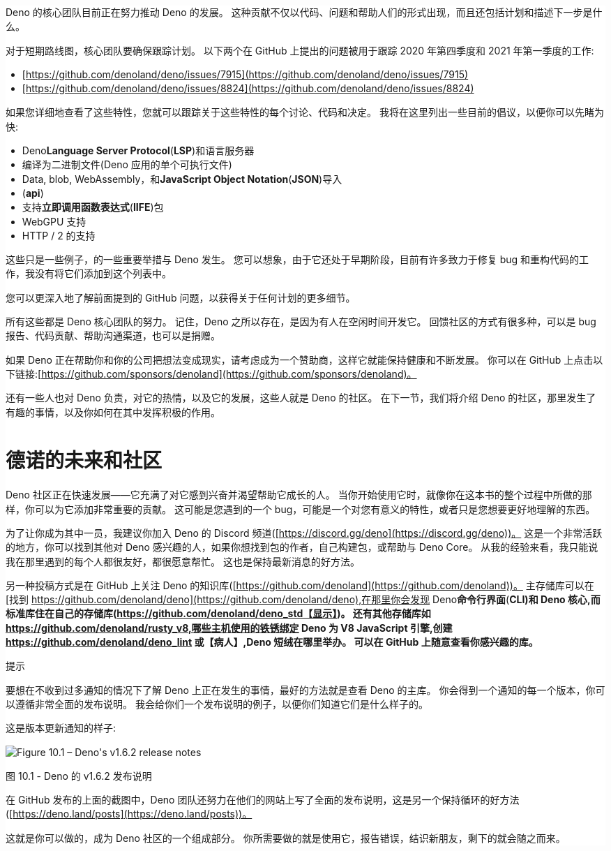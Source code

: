 Deno 的核心团队目前正在努力推动 Deno 的发展。 这种贡献不仅以代码、问题和帮助人们的形式出现，而且还包括计划和描述下一步是什么。

对于短期路线图，核心团队要确保跟踪计划。 以下两个在 GitHub 上提出的问题被用于跟踪 2020 年第四季度和 2021 年第一季度的工作:

*   [https://github.com/denoland/deno/issues/7915](https://github.com/denoland/deno/issues/7915)
*   [https://github.com/denoland/deno/issues/8824](https://github.com/denoland/deno/issues/8824)

如果您详细地查看了这些特性，您就可以跟踪关于这些特性的每个讨论、代码和决定。 我将在这里列出一些目前的倡议，以便你可以先睹为快:

*   Deno**Language Server Protocol**(**LSP**)和语言服务器
*   编译为二进制文件(Deno 应用的单个可执行文件)
*   Data, blob, WebAssembly，和**JavaScript Object Notation**(**JSON**)导入
*   (**api**)
*   支持**立即调用函数表达式**(**IIFE**)包
*   WebGPU 支持
*   HTTP / 2 的支持

这些只是一些例子，的一些重要举措与 Deno 发生。 您可以想象，由于它还处于早期阶段，目前有许多致力于修复 bug 和重构代码的工作，我没有将它们添加到这个列表中。

您可以更深入地了解前面提到的 GitHub 问题，以获得关于任何计划的更多细节。

所有这些都是 Deno 核心团队的努力。 记住，Deno 之所以存在，是因为有人在空闲时间开发它。 回馈社区的方式有很多种，可以是 bug 报告、代码贡献、帮助沟通渠道，也可以是捐赠。

如果 Deno 正在帮助你和你的公司把想法变成现实，请考虑成为一个赞助商，这样它就能保持健康和不断发展。 你可以在 GitHub 上点击以下链接:[https://github.com/sponsors/denoland](https://github.com/sponsors/denoland)。

还有一些人也对 Deno 负责，对它的热情，以及它的发展，这些人就是 Deno 的社区。 在下一节，我们将介绍 Deno 的社区，那里发生了有趣的事情，以及你如何在其中发挥积极的作用。

# 德诺的未来和社区

Deno 社区正在快速发展——它充满了对它感到兴奋并渴望帮助它成长的人。 当你开始使用它时，就像你在这本书的整个过程中所做的那样，你可以为它添加非常重要的贡献。 这可能是您遇到的一个 bug，可能是一个对您有意义的特性，或者只是您想要更好地理解的东西。

为了让你成为其中一员，我建议你加入 Deno 的 Discord 频道([https://discord.gg/deno](https://discord.gg/deno))。 这是一个非常活跃的地方，你可以找到其他对 Deno 感兴趣的人，如果你想找到包的作者，自己构建包，或帮助与 Deno Core。 从我的经验来看，我只能说我在那里遇到的每个人都很友好，都很愿意帮忙。 这也是保持最新消息的好方法。

另一种投稿方式是在 GitHub 上关注 Deno 的知识库([https://github.com/denoland](https://github.com/denoland))。 主存储库可以在[找到 https://github.com/denoland/deno](https://github.com/denoland/deno),在那里你会发现 Deno**命令行界面**(**CLI)和 Deno 核心,而标准库住在自己的存储库(https://github.com/denoland/deno_std【显示】)。 还有其他存储库如 https://github.com/denoland/rusty_v8,哪些主机使用的铁锈绑定 Deno 为 V8 JavaScript 引擎,创建 https://github.com/denoland/deno_lint 或【病人】,Deno 短绒在哪里举办。 可以在 GitHub 上随意查看你感兴趣的库。**

提示

要想在不收到过多通知的情况下了解 Deno 上正在发生的事情，最好的方法就是查看 Deno 的主库。 你会得到一个通知的每一个版本，你可以遵循非常全面的发布说明。 我会给你们一个发布说明的例子，以便你们知道它们是什么样子的。

这是版本更新通知的样子:

![Figure 10.1 – Deno's v1.6.2 release notes ](image/Figure_10.1_B16380.jpg)

图 10.1 - Deno 的 v1.6.2 发布说明

在 GitHub 发布的上面的截图中，Deno 团队还努力在他们的网站上写了全面的发布说明，这是另一个保持循环的好方法([https://deno.land/posts](https://deno.land/posts))。

这就是你可以做的，成为 Deno 社区的一个组成部分。 你所需要做的就是使用它，报告错误，结识新朋友，剩下的就会随之而来。
